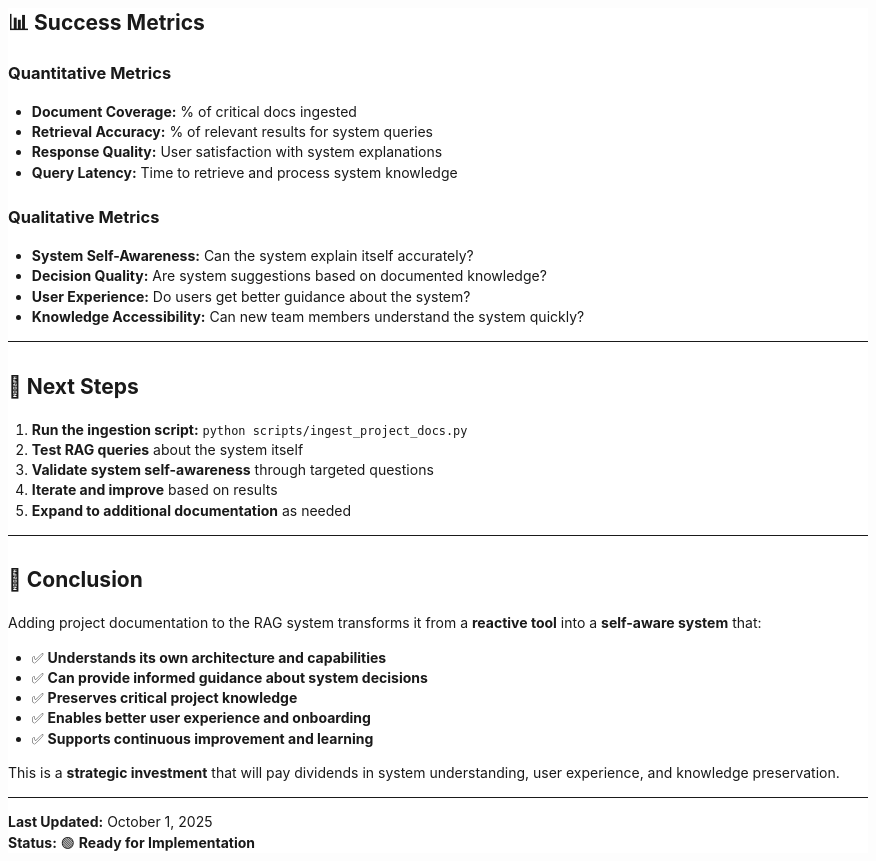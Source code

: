 ## 📊 **Success Metrics**

### **Quantitative Metrics**
- **Document Coverage:** % of critical docs ingested
- **Retrieval Accuracy:** % of relevant results for system queries
- **Response Quality:** User satisfaction with system explanations
- **Query Latency:** Time to retrieve and process system knowledge

### **Qualitative Metrics**
- **System Self-Awareness:** Can the system explain itself accurately?
- **Decision Quality:** Are system suggestions based on documented knowledge?
- **User Experience:** Do users get better guidance about the system?
- **Knowledge Accessibility:** Can new team members understand the system quickly?

---

## 🎯 **Next Steps**

1. **Run the ingestion script:** `python scripts/ingest_project_docs.py`
2. **Test RAG queries** about the system itself
3. **Validate system self-awareness** through targeted questions
4. **Iterate and improve** based on results
5. **Expand to additional documentation** as needed

---

## 💭 **Conclusion**

Adding project documentation to the RAG system transforms it from a **reactive tool** into a **self-aware system** that:

- ✅ **Understands its own architecture and capabilities**
- ✅ **Can provide informed guidance about system decisions**
- ✅ **Preserves critical project knowledge**
- ✅ **Enables better user experience and onboarding**
- ✅ **Supports continuous improvement and learning**

This is a **strategic investment** that will pay dividends in system understanding, user experience, and knowledge preservation.

---

**Last Updated:** October 1, 2025  
**Status:** 🟢 **Ready for Implementation**
